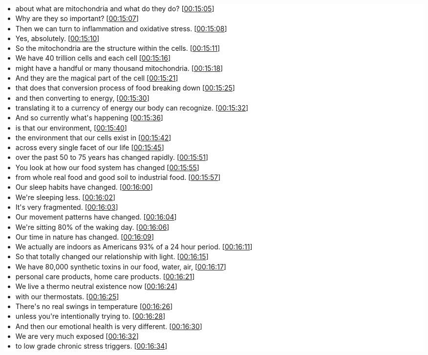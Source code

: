 *  about what are mitochondria and what do they do? [[00:15:05](https://www.youtube.com/watch?v=8qaBpM73NSk&t=905.3199999999999s)]
*  Why are they so important? [[00:15:07](https://www.youtube.com/watch?v=8qaBpM73NSk&t=907.42s)]
*  Then we can turn to inflammation and oxidative stress. [[00:15:08](https://www.youtube.com/watch?v=8qaBpM73NSk&t=908.52s)]
*  Yes, absolutely. [[00:15:10](https://www.youtube.com/watch?v=8qaBpM73NSk&t=910.68s)]
*  So the mitochondria are the structure within the cells. [[00:15:11](https://www.youtube.com/watch?v=8qaBpM73NSk&t=911.88s)]
*  We have 40 trillion cells and each cell [[00:15:16](https://www.youtube.com/watch?v=8qaBpM73NSk&t=916.64s)]
*  might have a handful or many thousand mitochondria. [[00:15:18](https://www.youtube.com/watch?v=8qaBpM73NSk&t=918.8s)]
*  And they are the magical part of the cell [[00:15:21](https://www.youtube.com/watch?v=8qaBpM73NSk&t=921.7199999999999s)]
*  that does that conversion process of food breaking down [[00:15:25](https://www.youtube.com/watch?v=8qaBpM73NSk&t=925.4399999999999s)]
*  and then converting to energy, [[00:15:30](https://www.youtube.com/watch?v=8qaBpM73NSk&t=930.8s)]
*  translating it to a currency of energy our body can recognize. [[00:15:32](https://www.youtube.com/watch?v=8qaBpM73NSk&t=932.92s)]
*  And so currently what's happening [[00:15:36](https://www.youtube.com/watch?v=8qaBpM73NSk&t=936.36s)]
*  is that our environment, [[00:15:40](https://www.youtube.com/watch?v=8qaBpM73NSk&t=940.16s)]
*  the environment that our cells exist in [[00:15:42](https://www.youtube.com/watch?v=8qaBpM73NSk&t=942.36s)]
*  across every single facet of our life [[00:15:45](https://www.youtube.com/watch?v=8qaBpM73NSk&t=945.6800000000001s)]
*  over the past 50 to 75 years has changed rapidly. [[00:15:51](https://www.youtube.com/watch?v=8qaBpM73NSk&t=951.12s)]
*  You look at how our food system has changed [[00:15:55](https://www.youtube.com/watch?v=8qaBpM73NSk&t=955.28s)]
*  from whole real food and good soil to industrial food. [[00:15:57](https://www.youtube.com/watch?v=8qaBpM73NSk&t=957.64s)]
*  Our sleep habits have changed. [[00:16:00](https://www.youtube.com/watch?v=8qaBpM73NSk&t=960.96s)]
*  We're sleeping less. [[00:16:02](https://www.youtube.com/watch?v=8qaBpM73NSk&t=962.4s)]
*  It's very fragmented. [[00:16:03](https://www.youtube.com/watch?v=8qaBpM73NSk&t=963.32s)]
*  Our movement patterns have changed. [[00:16:04](https://www.youtube.com/watch?v=8qaBpM73NSk&t=964.44s)]
*  We're sitting 80% of the waking day. [[00:16:06](https://www.youtube.com/watch?v=8qaBpM73NSk&t=966.6400000000001s)]
*  Our time in nature has changed. [[00:16:09](https://www.youtube.com/watch?v=8qaBpM73NSk&t=969.1800000000001s)]
*  We actually are indoors as Americans 93% of a 24 hour period. [[00:16:11](https://www.youtube.com/watch?v=8qaBpM73NSk&t=971.32s)]
*  So that totally changed our relationship with light. [[00:16:15](https://www.youtube.com/watch?v=8qaBpM73NSk&t=975.36s)]
*  We have 80,000 synthetic toxins in our food, water, air, [[00:16:17](https://www.youtube.com/watch?v=8qaBpM73NSk&t=977.84s)]
*  personal care products, home care products. [[00:16:21](https://www.youtube.com/watch?v=8qaBpM73NSk&t=981.36s)]
*  We live a thermo neutral existence now [[00:16:24](https://www.youtube.com/watch?v=8qaBpM73NSk&t=984.08s)]
*  with our thermostats. [[00:16:25](https://www.youtube.com/watch?v=8qaBpM73NSk&t=985.8800000000001s)]
*  There's no real swings in temperature [[00:16:26](https://www.youtube.com/watch?v=8qaBpM73NSk&t=986.8800000000001s)]
*  unless you're intentionally trying to. [[00:16:28](https://www.youtube.com/watch?v=8qaBpM73NSk&t=988.46s)]
*  And then our emotional health is very different. [[00:16:30](https://www.youtube.com/watch?v=8qaBpM73NSk&t=990.7s)]
*  We are very much exposed [[00:16:32](https://www.youtube.com/watch?v=8qaBpM73NSk&t=992.96s)]
*  to low grade chronic stress triggers. [[00:16:34](https://www.youtube.com/watch?v=8qaBpM73NSk&t=994.88s)]